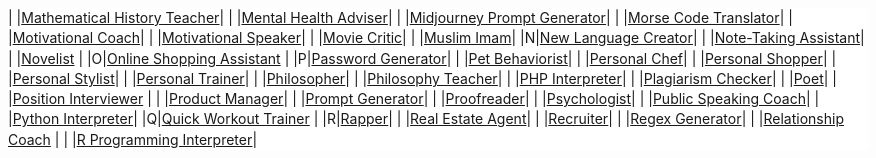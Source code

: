| |[Mathematical History Teacher](https://github.com/Lavin-tom/chatgpt-prompts#act-as-a-mathematical-history-teacher)|
| |[Mental Health Adviser](https://github.com/Lavin-tom/chatgpt-prompts#act-as-a-mental-health-adviser)|
| |[Midjourney Prompt Generator](https://github.com/Lavin-tom/chatgpt-prompts#act-as-a-midjourney-prompt-generator)|
| |[Morse Code Translator](https://github.com/Lavin-tom/chatgpt-prompts#act-as-a-morse-code-translator)|
| |[Motivational Coach](https://github.com/Lavin-tom/chatgpt-prompts#act-as-a-motivational-coach)|
| |[Motivational Speaker](https://github.com/Lavin-tom/chatgpt-prompts#act-as-a-motivational-speaker)|
| |[Movie Critic](https://github.com/Lavin-tom/chatgpt-prompts#act-as-a-movie-critic)|
| |[Muslim Imam](https://github.com/Lavin-tom/chatgpt-prompts#act-as-a-muslim-imam)|
|N|[New Language Creator](https://github.com/Lavin-tom/chatgpt-prompts#act-as-a-new-language-creator)|
| |[Note-Taking Assistant](https://github.com/Lavin-tom/chatgpt-prompts#act-as-a-note-taking-assistant)|
| |[Novelist](https://github.com/Lavin-tom/chatgpt-prompts#act-as-a-novelist) |
|O|[Online Shopping Assistant](https://github.com/Lavin-tom/chatgpt-prompts#act-as-a-online-shopping-assistant) |
|P|[Password Generator](https://github.com/Lavin-tom/chatgpt-prompts#act-as-a-password-generator)|
| |[Pet Behaviorist](https://github.com/Lavin-tom/chatgpt-prompts#act-as-a-pet-behaviorist)|
| |[Personal Chef](https://github.com/Lavin-tom/chatgpt-prompts#act-as-a-personal-chef)|
| |[Personal Shopper](https://github.com/Lavin-tom/chatgpt-prompts#act-as-a-personal-shopper)|
| |[Personal Stylist](https://github.com/Lavin-tom/chatgpt-prompts#act-as-a-personal-stylist)|
| |[Personal Trainer](https://github.com/Lavin-tom/chatgpt-prompts#act-as-a-personal-trainer)|
| |[Philosopher](https://github.com/Lavin-tom/chatgpt-prompts#act-as-a-philosopher)|
| |[Philosophy Teacher](https://github.com/Lavin-tom/chatgpt-prompts#act-as-a-philosophy-teacher)|
| |[PHP Interpreter](https://github.com/Lavin-tom/chatgpt-prompts#act-as-a-php-interpreter)|
| |[Plagiarism Checker](https://github.com/Lavin-tom/chatgpt-prompts#act-as-a-plagiarism-checker)|
| |[Poet](https://github.com/Lavin-tom/chatgpt-prompts#act-as-a-poet)|
| |[Position Interviewer](https://github.com/Lavin-tom/chatgpt-prompts#act-as-position-interviewer) |
| |[Product Manager](https://github.com/Lavin-tom/chatgpt-prompts#act-as-a-product-manager)|
| |[Prompt Generator](https://github.com/Lavin-tom/chatgpt-prompts#act-as-a-prompt-generator)|
| |[Proofreader](https://github.com/Lavin-tom/chatgpt-prompts#act-as-a-proofreader)|
| |[Psychologist](https://github.com/Lavin-tom/chatgpt-prompts#act-as-a-Psychologist)|
| |[Public Speaking Coach](https://github.com/Lavin-tom/chatgpt-prompts#act-as-a-public-speaking-coach)|
| |[Python Interpreter](https://github.com/Lavin-tom/chatgpt-prompts#act-as-a-python-interpreter)|
|Q|[Quick Workout Trainer](https://github.com/Lavin-tom/chatgpt-prompts#act-as-a-quick-workout-trainer) |
|R|[Rapper](https://github.com/Lavin-tom/chatgpt-prompts#act-as-a-rapper)|
| |[Real Estate Agent](https://github.com/Lavin-tom/chatgpt-prompts#act-as-a-real-estate-agent)|
| |[Recruiter](https://github.com/Lavin-tom/chatgpt-prompts#act-as-a-recruiter)|
| |[Regex Generator](https://github.com/Lavin-tom/chatgpt-prompts#act-as-a-regex-generator)|
| |[Relationship Coach](https://github.com/Lavin-tom/chatgpt-prompts#act-as-a-relationship-coach) |
| |[R Programming Interpreter](https://github.com/Lavin-tom/chatgpt-prompts#act-as-a-r-programming-interpreter)|